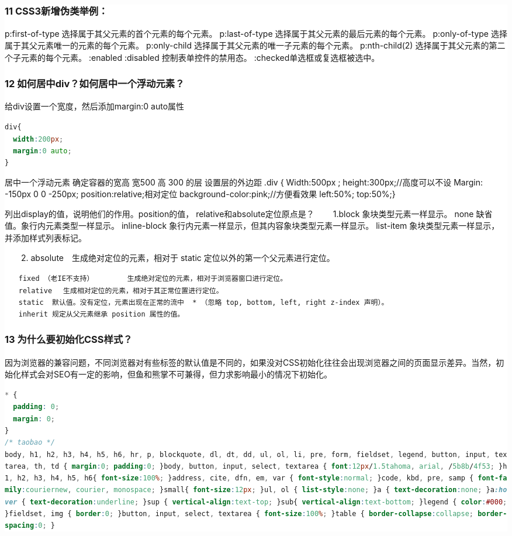 
  ### 11 CSS3新增伪类举例：
  p:first-of-type 选择属于其父元素的首个元素的每个元素。
  p:last-of-type  选择属于其父元素的最后元素的每个元素。
  p:only-of-type  选择属于其父元素唯一的元素的每个元素。
  p:only-child    选择属于其父元素的唯一子元素的每个元素。
  p:nth-child(2)  选择属于其父元素的第二个子元素的每个元素。
  :enabled  :disabled 控制表单控件的禁用态。
  :checked单选框或复选框被选中。

  ### 12 如何居中div？如何居中一个浮动元素？
  给div设置一个宽度，然后添加margin:0 auto属性

~~~css
div{    
  width:200px;    
  margin:0 auto; 
}
~~~

  居中一个浮动元素
  确定容器的宽高 宽500 高 300 的层  设置层的外边距 .div {   Width:500px ; height:300px;//高度可以不设  Margin: -150px 0 0 -250px;  position:relative;相对定位  background-color:pink;//方便看效果  left:50%;  top:50%;}

  列出display的值，说明他们的作用。position的值， relative和absolute定位原点是？
  　　1.block 象块类型元素一样显示。  none 缺省值。象行内元素类型一样显示。  inline-block 象行内元素一样显示，但其内容象块类型元素一样显示。  list-item 象块类型元素一样显示，并添加样式列表标记。  

  　　2. absolute　生成绝对定位的元素，相对于 static 定位以外的第一个父元素进行定位。

    　　fixed （老IE不支持）        生成绝对定位的元素，相对于浏览器窗口进行定位。   
    　　relative 　生成相对定位的元素，相对于其正常位置进行定位。   
    　　static  默认值。没有定位，元素出现在正常的流中  * （忽略 top, bottom, left, right z-index 声明）。
    　　inherit 规定从父元素继承 position 属性的值。



  ### 13 为什么要初始化CSS样式？

因为浏览器的兼容问题，不同浏览器对有些标签的默认值是不同的，如果没对CSS初始化往往会出现浏览器之间的页面显示差异。当然，初始化样式会对SEO有一定的影响，但鱼和熊掌不可兼得，但力求影响最小的情况下初始化。

~~~css
* {
  padding: 0;
  margin: 0;
}
/* taobao */
body, h1, h2, h3, h4, h5, h6, hr, p, blockquote, dl, dt, dd, ul, ol, li, pre, form, fieldset, legend, button, input, textarea, th, td { margin:0; padding:0; }body, button, input, select, textarea { font:12px/1.5tahoma, arial, /5b8b/4f53; }h1, h2, h3, h4, h5, h6{ font-size:100%; }address, cite, dfn, em, var { font-style:normal; }code, kbd, pre, samp { font-family:couriernew, courier, monospace; }small{ font-size:12px; }ul, ol { list-style:none; }a { text-decoration:none; }a:hover { text-decoration:underline; }sup { vertical-align:text-top; }sub{ vertical-align:text-bottom; }legend { color:#000; }fieldset, img { border:0; }button, input, select, textarea { font-size:100%; }table { border-collapse:collapse; border-spacing:0; }
~~~
